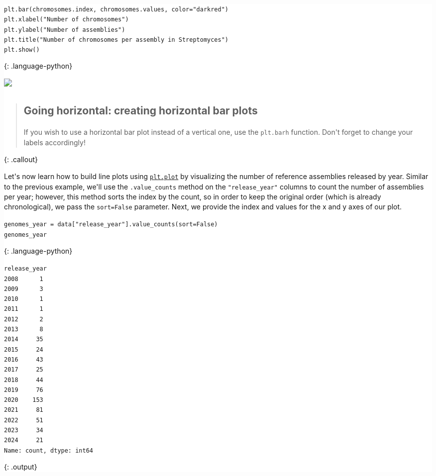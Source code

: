 ~~~
plt.bar(chromosomes.index, chromosomes.values, color="darkred")
plt.xlabel("Number of chromosomes")
plt.ylabel("Number of assemblies")
plt.title("Number of chromosomes per assembly in Streptomyces")
plt.show()
~~~
{: .language-python}

<img src="{{ page.root }}/fig/bar.png" />

> ## Going horizontal: creating horizontal bar plots
>
> If you wish to use a horizontal bar plot instead of a vertical one, use the
> `plt.barh` function. Don't forget to change your labels accordingly!
>
{: .callout}

Let's now learn how to build line plots using [`plt.plot`](https://matplotlib.org/stable/api/_as_gen/matplotlib.pyplot.plot.html)
by visualizing the number of reference assemblies released by year. Similar to
the previous example, we'll use the `.value_counts` method on the
`"release_year"` columns to count the number of assemblies per year; however,
this method sorts the index by the count, so in order to keep the original order
(which is already chronological), we pass the `sort=False` parameter. Next,
we provide the index and values for the x and y axes of our plot.

~~~
genomes_year = data["release_year"].value_counts(sort=False)
genomes_year
~~~
{: .language-python}

~~~
release_year
2008      1
2009      3
2010      1
2011      1
2012      2
2013      8
2014     35
2015     24
2016     43
2017     25
2018     44
2019     76
2020    153
2021     81
2022     51
2023     34
2024     21
Name: count, dtype: int64
~~~
{: .output}
